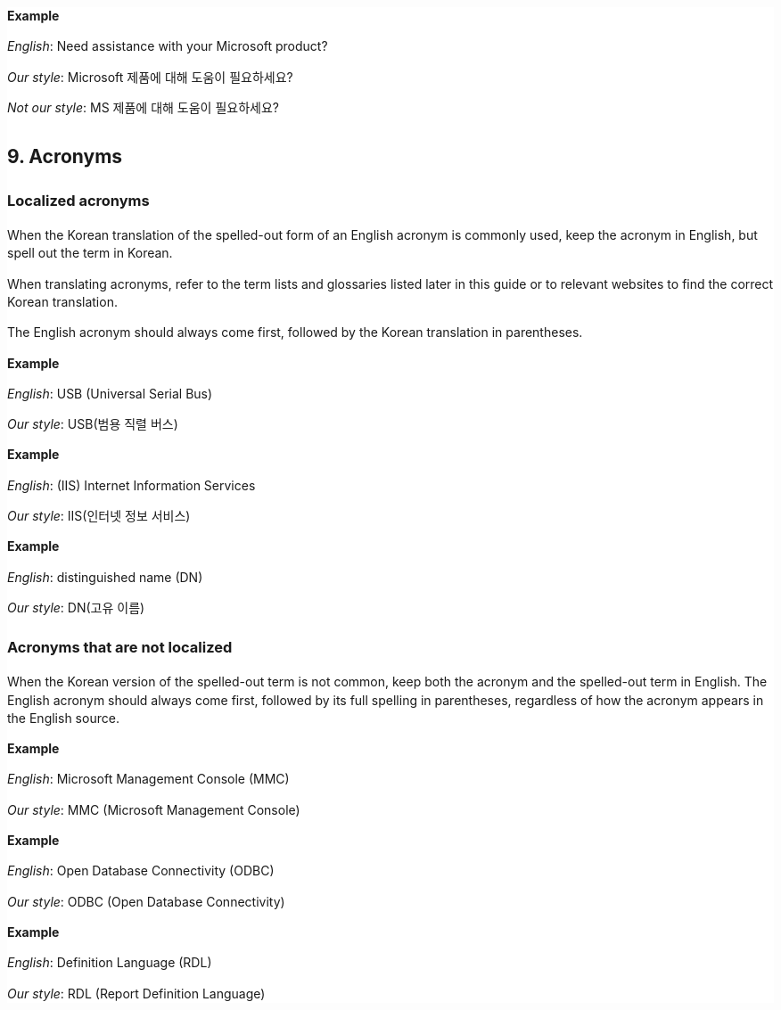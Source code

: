 **Example**

_English_: Need assistance with your Microsoft product? 

_Our style_: <span lang=ko>Microsoft 제품에 대해 도움이 필요하세요?</span>

_Not our style_: <span lang=ko>MS 제품에 대해 도움이 필요하세요?</span>

## 9.	Acronyms

### Localized acronyms

When the Korean translation of the spelled-out form of an English acronym is commonly used, keep the acronym in English, but spell out the term in Korean. 

When translating acronyms, refer to the term lists and glossaries listed later in this guide or to relevant websites to find the correct Korean translation. 

The English acronym should always come first, followed by the Korean translation in parentheses. 

**Example**

_English_: USB (Universal Serial Bus)

_Our style_: <span lang=ko>USB(범용 직렬 버스)</span>

**Example**

_English_: (IIS) Internet Information Services

_Our style_: <span lang=ko>IIS(인터넷 정보 서비스)</span>

**Example**

_English_: distinguished name (DN)

_Our style_: <span lang=ko>DN(고유 이름)</span>

### Acronyms that are not localized

When the Korean version of the spelled-out term is not common, keep both the acronym and the spelled-out term in English. The English acronym should always come first, followed by its full spelling in parentheses, regardless of how the acronym appears in the English source.

**Example**

_English_: Microsoft Management Console (MMC)

_Our style_: MMC (Microsoft Management Console)

**Example**

_English_: Open Database Connectivity (ODBC)

_Our style_: ODBC (Open Database Connectivity)

**Example**

_English_: Definition Language (RDL)

_Our style_: RDL (Report Definition Language)

